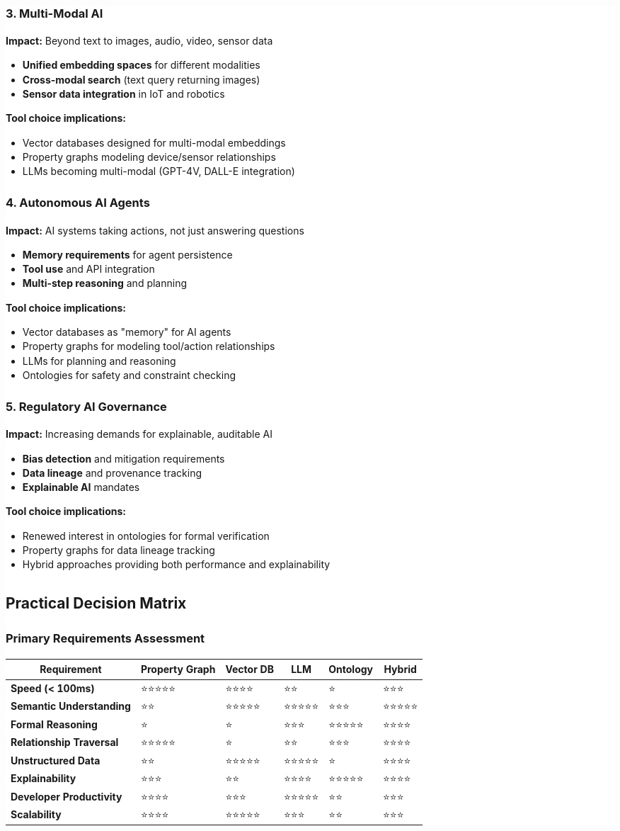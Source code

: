 ### **3. Multi-Modal AI**
**Impact:** Beyond text to images, audio, video, sensor data
- **Unified embedding spaces** for different modalities
- **Cross-modal search** (text query returning images)
- **Sensor data integration** in IoT and robotics

**Tool choice implications:**
- Vector databases designed for multi-modal embeddings
- Property graphs modeling device/sensor relationships
- LLMs becoming multi-modal (GPT-4V, DALL-E integration)

### **4. Autonomous AI Agents**
**Impact:** AI systems taking actions, not just answering questions
- **Memory requirements** for agent persistence
- **Tool use** and API integration
- **Multi-step reasoning** and planning

**Tool choice implications:**
- Vector databases as "memory" for AI agents
- Property graphs for modeling tool/action relationships
- LLMs for planning and reasoning
- Ontologies for safety and constraint checking

### **5. Regulatory AI Governance**
**Impact:** Increasing demands for explainable, auditable AI
- **Bias detection** and mitigation requirements
- **Data lineage** and provenance tracking
- **Explainable AI** mandates

**Tool choice implications:**
- Renewed interest in ontologies for formal verification
- Property graphs for data lineage tracking
- Hybrid approaches providing both performance and explainability

## Practical Decision Matrix

### **Primary Requirements Assessment**

| Requirement | Property Graph | Vector DB | LLM | Ontology | Hybrid |
|-------------|----------------|-----------|-----|----------|--------|
| **Speed (< 100ms)** | ⭐⭐⭐⭐⭐ | ⭐⭐⭐⭐ | ⭐⭐ | ⭐ | ⭐⭐⭐ |
| **Semantic Understanding** | ⭐⭐ | ⭐⭐⭐⭐⭐ | ⭐⭐⭐⭐⭐ | ⭐⭐⭐ | ⭐⭐⭐⭐⭐ |
| **Formal Reasoning** | ⭐ | ⭐ | ⭐⭐⭐ | ⭐⭐⭐⭐⭐ | ⭐⭐⭐⭐ |
| **Relationship Traversal** | ⭐⭐⭐⭐⭐ | ⭐ | ⭐⭐ | ⭐⭐⭐ | ⭐⭐⭐⭐ |
| **Unstructured Data** | ⭐⭐ | ⭐⭐⭐⭐⭐ | ⭐⭐⭐⭐⭐ | ⭐ | ⭐⭐⭐⭐ |
| **Explainability** | ⭐⭐⭐ | ⭐⭐ | ⭐⭐⭐⭐ | ⭐⭐⭐⭐⭐ | ⭐⭐⭐⭐ |
| **Developer Productivity** | ⭐⭐⭐⭐ | ⭐⭐⭐ | ⭐⭐⭐⭐⭐ | ⭐⭐ | ⭐⭐⭐ |
| **Scalability** | ⭐⭐⭐⭐ | ⭐⭐⭐⭐⭐ | ⭐⭐⭐ | ⭐⭐ | ⭐⭐⭐ |
